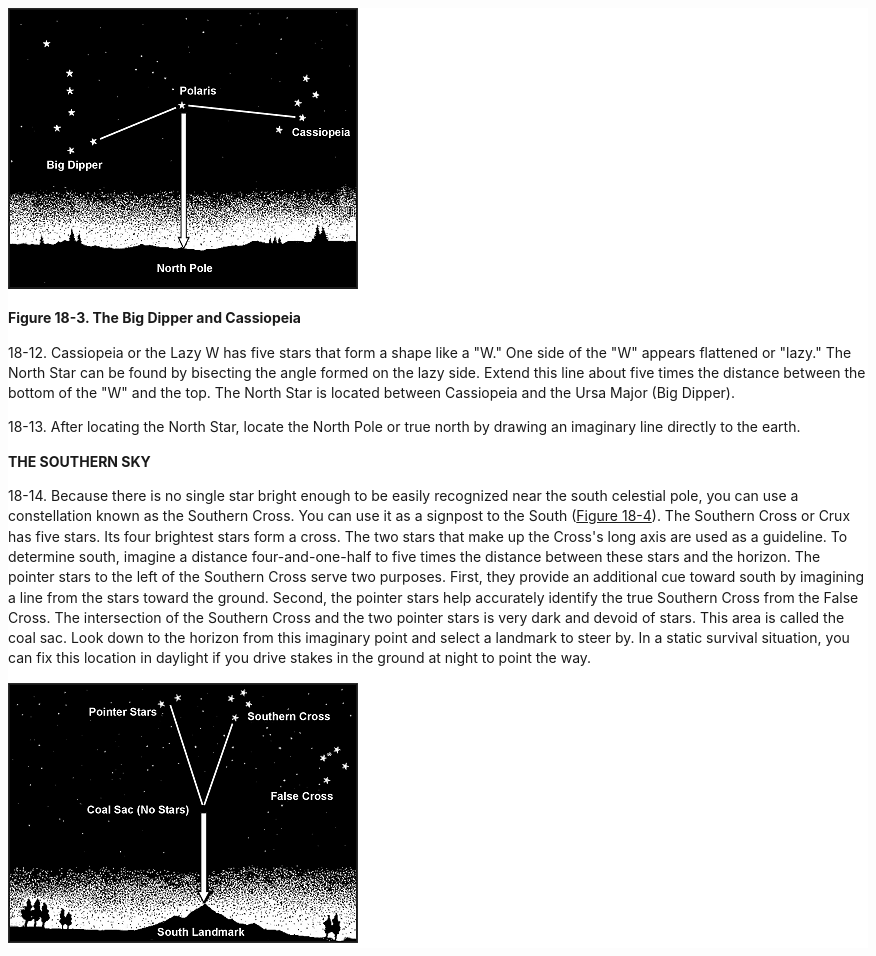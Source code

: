 <a name="fig18-3"></a>![Figure 18-3\. The Big Dipper and Cassiopeia](fig18-03.png)

**Figure 18-3\. The Big Dipper and Cassiopeia**

18-12\. Cassiopeia or the Lazy W has five stars that form a shape like a "W." One side of the "W" appears flattened or "lazy." The North Star can be found by bisecting the angle formed on the lazy side. Extend this line about five times the distance between the bottom of the "W" and the top. The North Star is located between Cassiopeia and the Ursa Major (Big Dipper).

18-13\. After locating the North Star, locate the North Pole or true north by drawing an imaginary line directly to the earth.

**THE SOUTHERN SKY**

18-14\. Because there is no single star bright enough to be easily recognized near the south celestial pole, you can use a constellation known as the Southern Cross. You can use it as a signpost to the South ([Figure 18-4](#fig18-4)). The Southern Cross or Crux has five stars. Its four brightest stars form a cross. The two stars that make up the Cross's long axis are used as a guideline. To determine south, imagine a distance four-and-one-half to five times the distance between these stars and the horizon. The pointer stars to the left of the Southern Cross serve two purposes. First, they provide an additional cue toward south by imagining a line from the stars toward the ground. Second, the pointer stars help accurately identify the true Southern Cross from the False Cross. The intersection of the Southern Cross and the two pointer stars is very dark and devoid of stars. This area is called the coal sac. Look down to the horizon from this imaginary point and select a landmark to steer by. In a static survival situation, you can fix this location in daylight if you drive stakes in the ground at night to point the way.

<a name="fig18-4"></a>![Figure 18-4\. Southern Cross](fig18-04.png)
